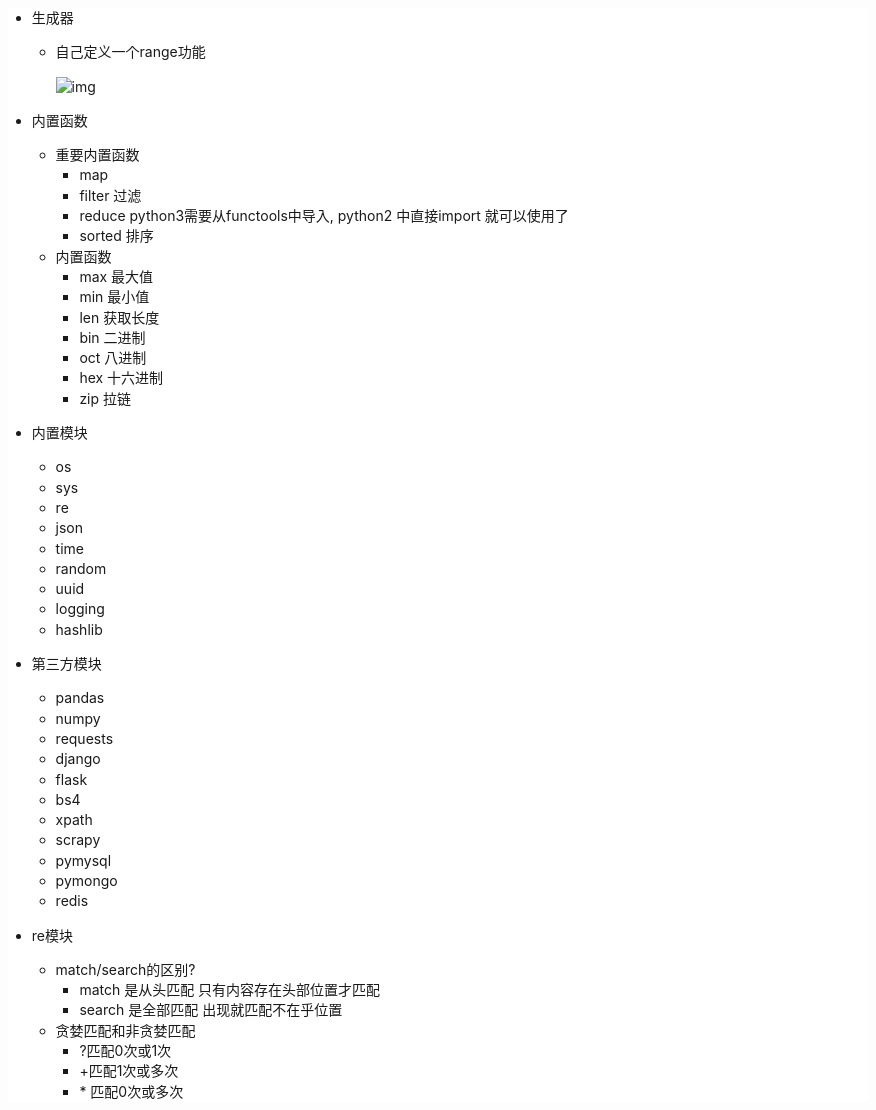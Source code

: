 - 生成器

  - 自己定义一个range功能

    ![img](https://mubu.com/document_image/91b6184c-fb20-4eb0-bc49-a1b385363598-2777123.jpg)

- 内置函数

  - 重要内置函数
    - map
    - filter 过滤
    - reduce python3需要从functools中导入, python2 中直接import 就可以使用了
    - sorted 排序
  - 内置函数
    - max 最大值
    - min 最小值
    - len 获取长度
    - bin 二进制
    - oct 八进制
    - hex 十六进制
    - zip 拉链

- 内置模块

  - os
  - sys
  - re
  - json
  - time
  - random
  - uuid
  - logging
  - hashlib

- 第三方模块

  - pandas
  - numpy
  - requests
  - django
  - flask
  - bs4
  - xpath
  - scrapy
  - pymysql
  - pymongo
  - redis

- re模块

  - match/search的区别?
    - match 是从头匹配 只有内容存在头部位置才匹配
    - search 是全部匹配 出现就匹配不在乎位置
  - 贪婪匹配和非贪婪匹配
    - ?匹配0次或1次
    - +匹配1次或多次
    - \* 匹配0次或多次
